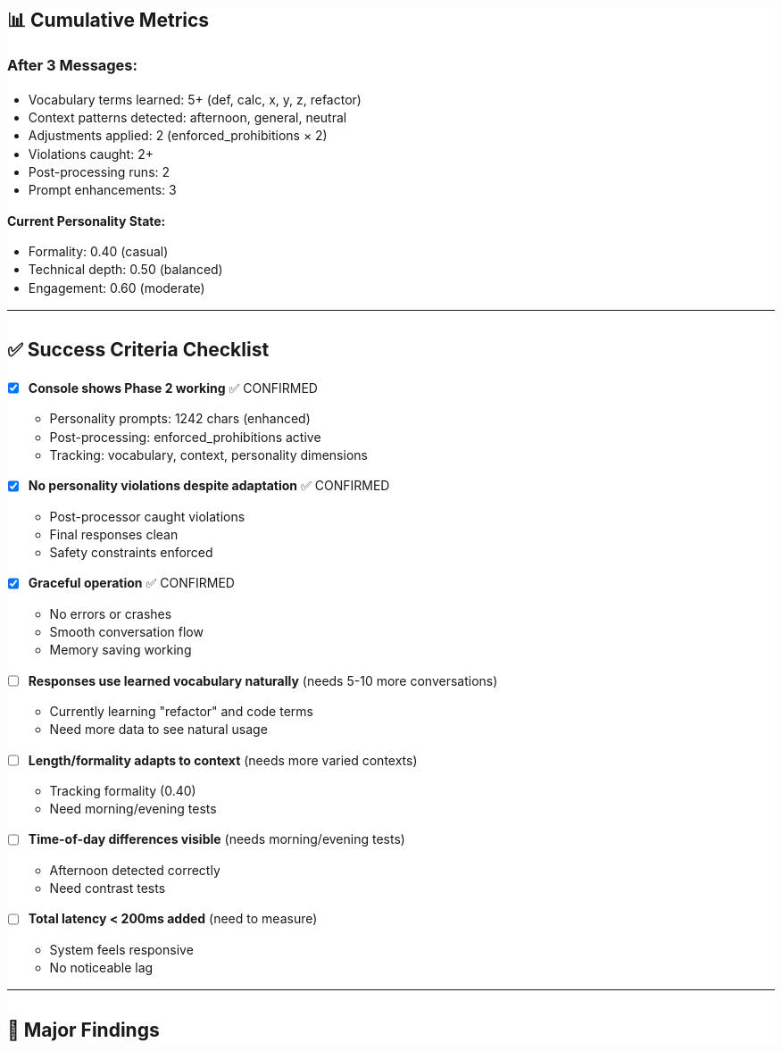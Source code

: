 
## 📊 Cumulative Metrics

### **After 3 Messages:**
- Vocabulary terms learned: 5+ (def, calc, x, y, z, refactor)
- Context patterns detected: afternoon, general, neutral
- Adjustments applied: 2 (enforced_prohibitions × 2)
- Violations caught: 2+
- Post-processing runs: 2
- Prompt enhancements: 3

**Current Personality State:**
- Formality: 0.40 (casual)
- Technical depth: 0.50 (balanced)
- Engagement: 0.60 (moderate)

---

## ✅ Success Criteria Checklist

- [x] **Console shows Phase 2 working** ✅ CONFIRMED
  - Personality prompts: 1242 chars (enhanced)
  - Post-processing: enforced_prohibitions active
  - Tracking: vocabulary, context, personality dimensions

- [x] **No personality violations despite adaptation** ✅ CONFIRMED
  - Post-processor caught violations
  - Final responses clean
  - Safety constraints enforced

- [x] **Graceful operation** ✅ CONFIRMED
  - No errors or crashes
  - Smooth conversation flow
  - Memory saving working

- [ ] **Responses use learned vocabulary naturally** (needs 5-10 more conversations)
  - Currently learning "refactor" and code terms
  - Need more data to see natural usage

- [ ] **Length/formality adapts to context** (needs more varied contexts)
  - Tracking formality (0.40)
  - Need morning/evening tests

- [ ] **Time-of-day differences visible** (needs morning/evening tests)
  - Afternoon detected correctly
  - Need contrast tests

- [ ] **Total latency < 200ms added** (need to measure)
  - System feels responsive
  - No noticeable lag

---

## 🎉 Major Findings
